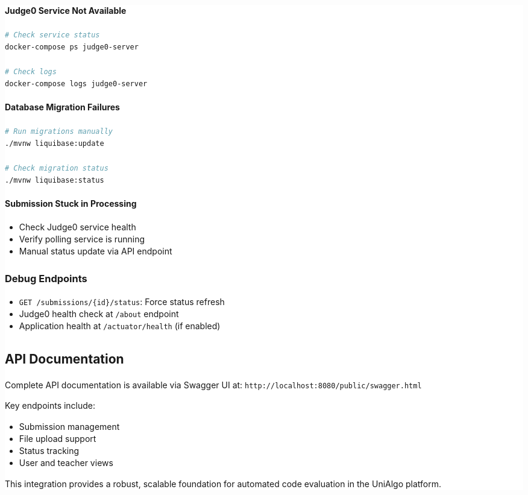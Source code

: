 #### Judge0 Service Not Available
```bash
# Check service status
docker-compose ps judge0-server

# Check logs
docker-compose logs judge0-server
```

#### Database Migration Failures
```bash
# Run migrations manually
./mvnw liquibase:update

# Check migration status
./mvnw liquibase:status
```

#### Submission Stuck in Processing
- Check Judge0 service health
- Verify polling service is running
- Manual status update via API endpoint

### Debug Endpoints
- `GET /submissions/{id}/status`: Force status refresh
- Judge0 health check at `/about` endpoint
- Application health at `/actuator/health` (if enabled)

## API Documentation

Complete API documentation is available via Swagger UI at:
`http://localhost:8080/public/swagger.html`

Key endpoints include:
- Submission management
- File upload support
- Status tracking
- User and teacher views

This integration provides a robust, scalable foundation for automated code evaluation in the UniAlgo platform.